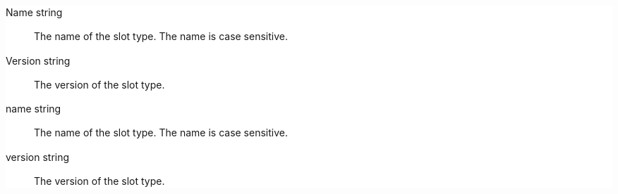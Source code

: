<div>
<pulumi-choosable type="language" values="go">
<dl class="resources-properties"><dt class="property-required"
            title="Required">
        <span id="name_go">
<a data-swiftype-name="resource-property" data-swiftype-type="text" href="#name_go" style="color: inherit; text-decoration: inherit;">Name</a>
</span>
        <span class="property-indicator"></span>
        <span class="property-type">string</span>
    </dt>
    <dd><p>The name of the slot type. The name is case sensitive.</p>
</dd><dt class="property-optional"
            title="Optional">
        <span id="version_go">
<a data-swiftype-name="resource-property" data-swiftype-type="text" href="#version_go" style="color: inherit; text-decoration: inherit;">Version</a>
</span>
        <span class="property-indicator"></span>
        <span class="property-type">string</span>
    </dt>
    <dd><p>The version of the slot type.</p>
</dd></dl>
</pulumi-choosable>
</div>

<div>
<pulumi-choosable type="language" values="nodejs">
<dl class="resources-properties"><dt class="property-required"
            title="Required">
        <span id="name_nodejs">
<a data-swiftype-name="resource-property" data-swiftype-type="text" href="#name_nodejs" style="color: inherit; text-decoration: inherit;">name</a>
</span>
        <span class="property-indicator"></span>
        <span class="property-type">string</span>
    </dt>
    <dd><p>The name of the slot type. The name is case sensitive.</p>
</dd><dt class="property-optional"
            title="Optional">
        <span id="version_nodejs">
<a data-swiftype-name="resource-property" data-swiftype-type="text" href="#version_nodejs" style="color: inherit; text-decoration: inherit;">version</a>
</span>
        <span class="property-indicator"></span>
        <span class="property-type">string</span>
    </dt>
    <dd><p>The version of the slot type.</p>
</dd></dl>
</pulumi-choosable>
</div>
